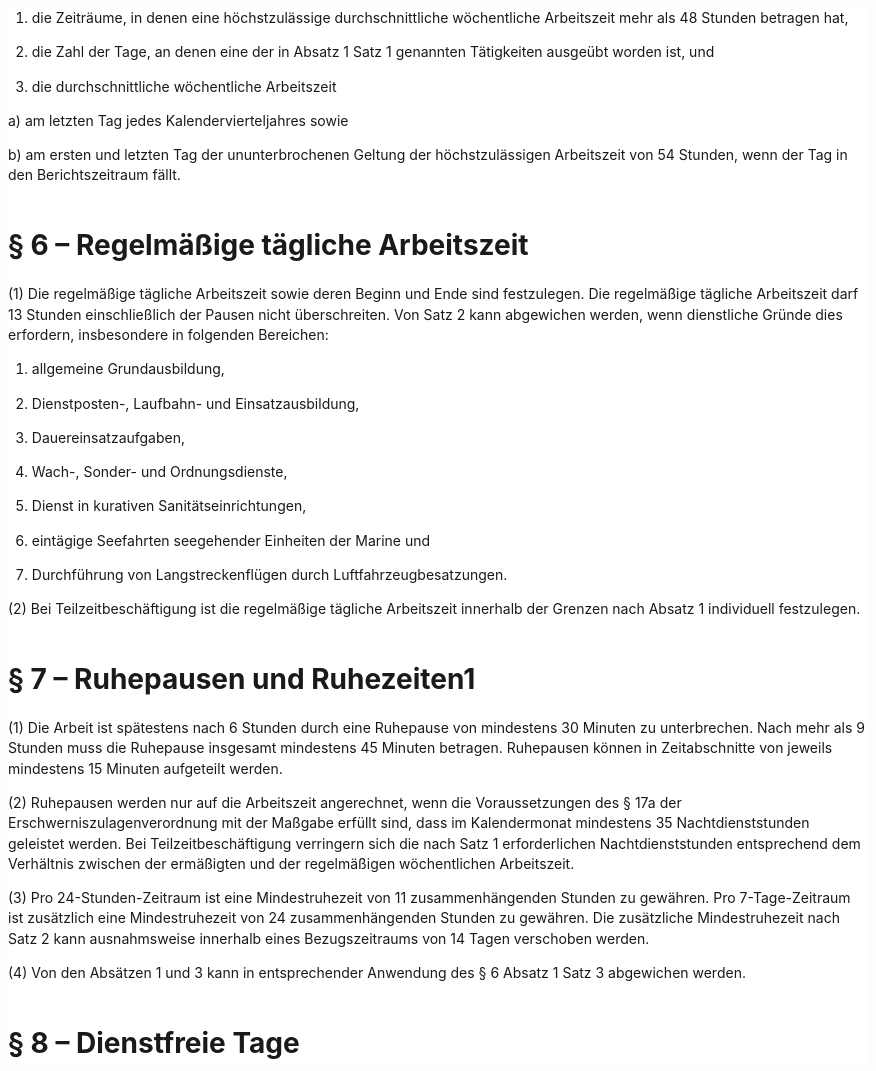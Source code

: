 1. die Zeiträume, in denen eine höchstzulässige durchschnittliche wöchentliche Arbeitszeit mehr als 48 Stunden betragen hat,

2. die Zahl der Tage, an denen eine der in Absatz 1 Satz 1 genannten Tätigkeiten ausgeübt worden ist, und

3. die durchschnittliche wöchentliche Arbeitszeit

a) am letzten Tag jedes Kalendervierteljahres sowie

b) am ersten und letzten Tag der ununterbrochenen Geltung der höchstzulässigen Arbeitszeit von 54 Stunden, wenn der Tag in den Berichtszeitraum fällt.

# § 6 – Regelmäßige tägliche Arbeitszeit

(1) Die regelmäßige tägliche Arbeitszeit sowie deren Beginn und Ende sind festzulegen. Die regelmäßige tägliche Arbeitszeit darf 13 Stunden einschließlich der Pausen nicht überschreiten. Von Satz 2 kann abgewichen werden, wenn dienstliche Gründe dies erfordern, insbesondere in folgenden Bereichen:

1. allgemeine Grundausbildung,

2. Dienstposten-, Laufbahn- und Einsatzausbildung,

3. Dauereinsatzaufgaben,

4. Wach-, Sonder- und Ordnungsdienste,

5. Dienst in kurativen Sanitätseinrichtungen,

6. eintägige Seefahrten seegehender Einheiten der Marine und

7. Durchführung von Langstreckenflügen durch Luftfahrzeugbesatzungen.

(2) Bei Teilzeitbeschäftigung ist die regelmäßige tägliche Arbeitszeit innerhalb der Grenzen nach Absatz 1 individuell festzulegen.

# § 7 – Ruhepausen und Ruhezeiten1

(1) Die Arbeit ist spätestens nach 6 Stunden durch eine Ruhepause von mindestens 30 Minuten zu unterbrechen. Nach mehr als 9 Stunden muss die Ruhepause insgesamt mindestens 45 Minuten betragen. Ruhepausen können in Zeitabschnitte von jeweils mindestens 15 Minuten aufgeteilt werden.

(2) Ruhepausen werden nur auf die Arbeitszeit angerechnet, wenn die Voraussetzungen des § 17a der Erschwerniszulagenverordnung mit der Maßgabe erfüllt sind, dass im Kalendermonat mindestens 35 Nachtdienststunden geleistet werden. Bei Teilzeitbeschäftigung verringern sich die nach Satz 1 erforderlichen Nachtdienststunden entsprechend dem Verhältnis zwischen der ermäßigten und der regelmäßigen wöchentlichen Arbeitszeit.

(3) Pro 24-Stunden-Zeitraum ist eine Mindestruhezeit von 11 zusammenhängenden Stunden zu gewähren. Pro 7-Tage-Zeitraum ist zusätzlich eine Mindestruhezeit von 24 zusammenhängenden Stunden zu gewähren. Die zusätzliche Mindestruhezeit nach Satz 2 kann ausnahmsweise innerhalb eines Bezugszeitraums von 14 Tagen verschoben werden.

(4) Von den Absätzen 1 und 3 kann in entsprechender Anwendung des § 6 Absatz 1 Satz 3 abgewichen werden.

# § 8 – Dienstfreie Tage
